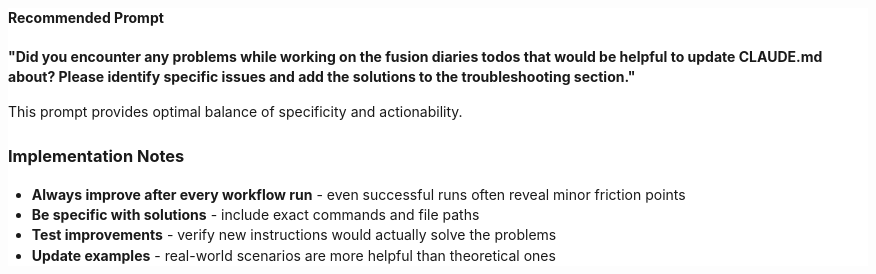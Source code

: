 #### Recommended Prompt
**"Did you encounter any problems while working on the fusion diaries todos that would be helpful to update CLAUDE.md about? Please identify specific issues and add the solutions to the troubleshooting section."**

This prompt provides optimal balance of specificity and actionability.

### Implementation Notes
- **Always improve after every workflow run** - even successful runs often reveal minor friction points
- **Be specific with solutions** - include exact commands and file paths
- **Test improvements** - verify new instructions would actually solve the problems
- **Update examples** - real-world scenarios are more helpful than theoretical ones